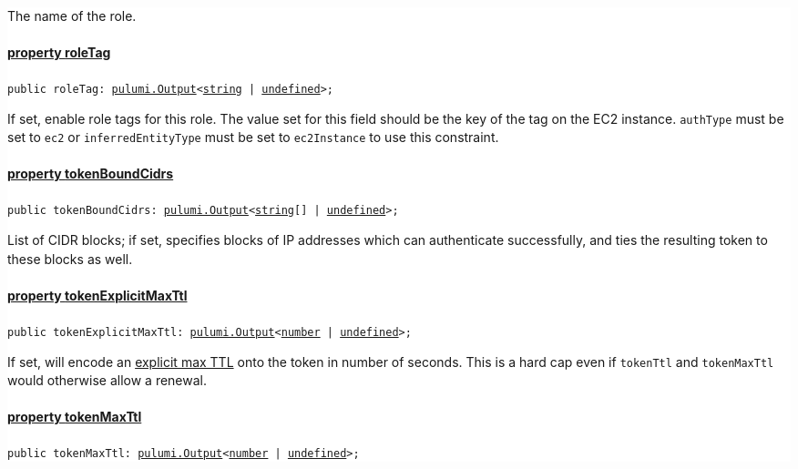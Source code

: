 The name of the role.

<h4 class="pdoc-member-header" id="AuthBackendRole-roleTag">
<a class="pdoc-child-name" href="https://github.com/pulumi/pulumi-vault/blob/9dcebd2061ea8c3777afa552aff86b3cc4aa6f14/sdk/nodejs/aws/authBackendRole.ts#L216">property <b>roleTag</b></a>
</h4>

<pre class="highlight"><code><span class='kd'>public </span>roleTag: <a href='/docs/reference/pkg/nodejs/pulumi/pulumi/#Output'>pulumi.Output</a>&lt;<span class='kd'><a href='https://developer.mozilla.org/en-US/docs/Web/JavaScript/Reference/Global_Objects/String'>string</a></span> | <span class='kd'><a href='https://developer.mozilla.org/en-US/docs/Web/JavaScript/Reference/Global_Objects/undefined'>undefined</a></span>&gt;;</code></pre>

If set, enable role tags for this role. The value set
for this field should be the key of the tag on the EC2 instance. `authType`
must be set to `ec2` or `inferredEntityType` must be set to `ec2Instance`
to use this constraint.

<h4 class="pdoc-member-header" id="AuthBackendRole-tokenBoundCidrs">
<a class="pdoc-child-name" href="https://github.com/pulumi/pulumi-vault/blob/9dcebd2061ea8c3777afa552aff86b3cc4aa6f14/sdk/nodejs/aws/authBackendRole.ts#L222">property <b>tokenBoundCidrs</b></a>
</h4>

<pre class="highlight"><code><span class='kd'>public </span>tokenBoundCidrs: <a href='/docs/reference/pkg/nodejs/pulumi/pulumi/#Output'>pulumi.Output</a>&lt;<span class='kd'><a href='https://developer.mozilla.org/en-US/docs/Web/JavaScript/Reference/Global_Objects/String'>string</a></span>[] | <span class='kd'><a href='https://developer.mozilla.org/en-US/docs/Web/JavaScript/Reference/Global_Objects/undefined'>undefined</a></span>&gt;;</code></pre>

List of CIDR blocks; if set, specifies blocks of IP
addresses which can authenticate successfully, and ties the resulting token to these blocks
as well.

<h4 class="pdoc-member-header" id="AuthBackendRole-tokenExplicitMaxTtl">
<a class="pdoc-child-name" href="https://github.com/pulumi/pulumi-vault/blob/9dcebd2061ea8c3777afa552aff86b3cc4aa6f14/sdk/nodejs/aws/authBackendRole.ts#L229">property <b>tokenExplicitMaxTtl</b></a>
</h4>

<pre class="highlight"><code><span class='kd'>public </span>tokenExplicitMaxTtl: <a href='/docs/reference/pkg/nodejs/pulumi/pulumi/#Output'>pulumi.Output</a>&lt;<span class='kd'><a href='https://developer.mozilla.org/en-US/docs/Web/JavaScript/Reference/Global_Objects/Number'>number</a></span> | <span class='kd'><a href='https://developer.mozilla.org/en-US/docs/Web/JavaScript/Reference/Global_Objects/undefined'>undefined</a></span>&gt;;</code></pre>

If set, will encode an
[explicit max TTL](https://www.vaultproject.io/docs/concepts/tokens.html#token-time-to-live-periodic-tokens-and-explicit-max-ttls)
onto the token in number of seconds. This is a hard cap even if `tokenTtl` and
`tokenMaxTtl` would otherwise allow a renewal.

<h4 class="pdoc-member-header" id="AuthBackendRole-tokenMaxTtl">
<a class="pdoc-child-name" href="https://github.com/pulumi/pulumi-vault/blob/9dcebd2061ea8c3777afa552aff86b3cc4aa6f14/sdk/nodejs/aws/authBackendRole.ts#L234">property <b>tokenMaxTtl</b></a>
</h4>

<pre class="highlight"><code><span class='kd'>public </span>tokenMaxTtl: <a href='/docs/reference/pkg/nodejs/pulumi/pulumi/#Output'>pulumi.Output</a>&lt;<span class='kd'><a href='https://developer.mozilla.org/en-US/docs/Web/JavaScript/Reference/Global_Objects/Number'>number</a></span> | <span class='kd'><a href='https://developer.mozilla.org/en-US/docs/Web/JavaScript/Reference/Global_Objects/undefined'>undefined</a></span>&gt;;</code></pre>
